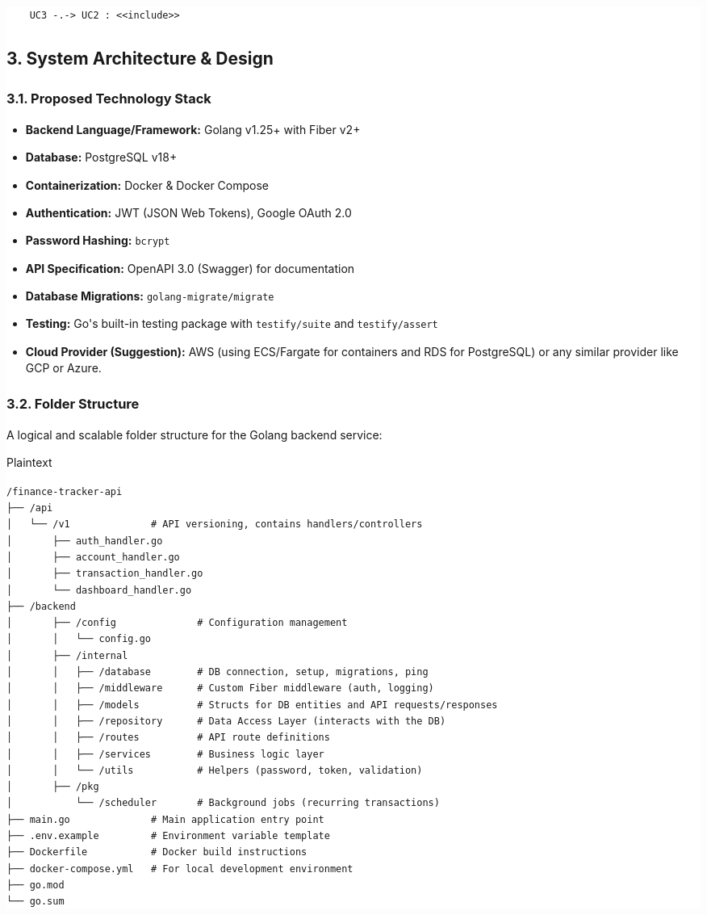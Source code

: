 ```
    UC3 -.-> UC2 : <<include>>

```

## 3. System Architecture & Design

### 3.1. Proposed Technology Stack

- **Backend Language/Framework:** Golang v1.25+ with Fiber v2+
    
- **Database:** PostgreSQL v18+
    
- **Containerization:** Docker & Docker Compose
    
- **Authentication:** JWT (JSON Web Tokens), Google OAuth 2.0
    
- **Password Hashing:** `bcrypt`
    
- **API Specification:** OpenAPI 3.0 (Swagger) for documentation
    
- **Database Migrations:** `golang-migrate/migrate`
    
- **Testing:** Go's built-in testing package with `testify/suite` and `testify/assert`
    
- **Cloud Provider (Suggestion):** AWS (using ECS/Fargate for containers and RDS for PostgreSQL) or any similar provider like GCP or Azure.
    

### 3.2. Folder Structure

A logical and scalable folder structure for the Golang backend service:

Plaintext

```
/finance-tracker-api
├── /api
│   └── /v1              # API versioning, contains handlers/controllers
│       ├── auth_handler.go
│       ├── account_handler.go
│       ├── transaction_handler.go
│       └── dashboard_handler.go
├── /backend
│       ├── /config              # Configuration management
│       │   └── config.go
│       ├── /internal
│       │   ├── /database        # DB connection, setup, migrations, ping
│       │   ├── /middleware      # Custom Fiber middleware (auth, logging)
│       │   ├── /models          # Structs for DB entities and API requests/responses
│       │   ├── /repository      # Data Access Layer (interacts with the DB)
│       │   ├── /routes          # API route definitions
│       │   ├── /services        # Business logic layer
│       │   └── /utils           # Helpers (password, token, validation)
│       ├── /pkg
│           └── /scheduler       # Background jobs (recurring transactions)
├── main.go              # Main application entry point
├── .env.example         # Environment variable template
├── Dockerfile           # Docker build instructions
├── docker-compose.yml   # For local development environment
├── go.mod
└── go.sum
```
